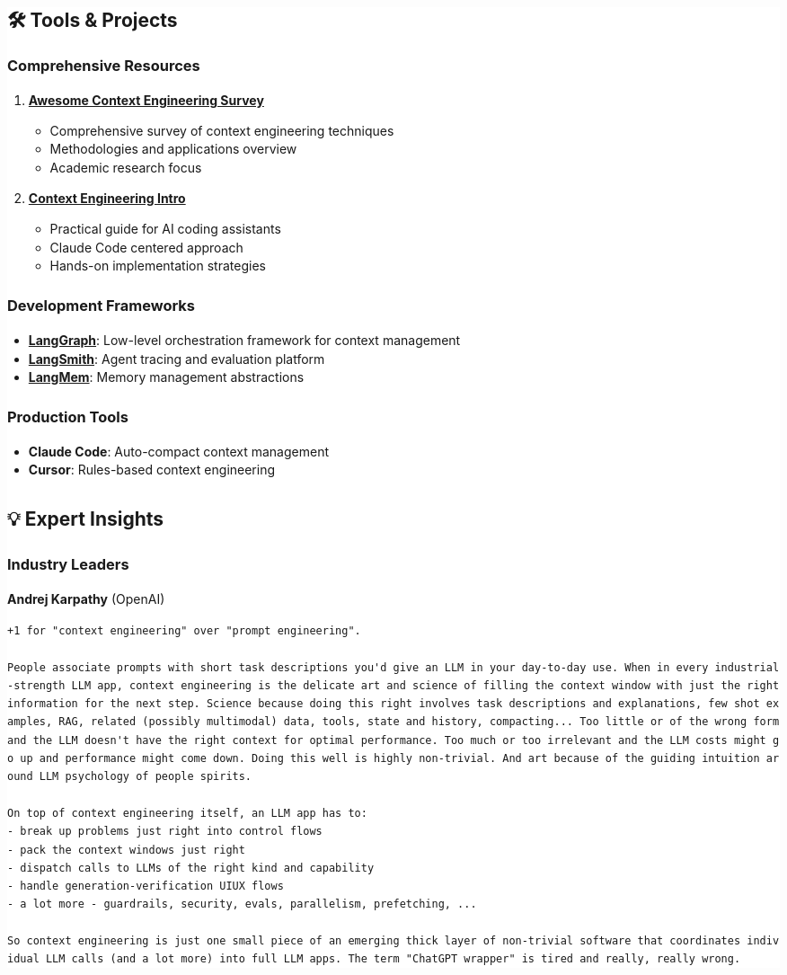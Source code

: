 ## 🛠️ Tools & Projects

### Comprehensive Resources

1. **[Awesome Context Engineering Survey](https://github.com/Meirtz/Awesome-Context-Engineering)**
   - Comprehensive survey of context engineering techniques
   - Methodologies and applications overview
   - Academic research focus

2. **[Context Engineering Intro](https://github.com/coleam00/context-engineering-intro)**
   - Practical guide for AI coding assistants
   - Claude Code centered approach
   - Hands-on implementation strategies

### Development Frameworks

- **[LangGraph](https://langchain-ai.github.io/langgraph/)**: Low-level orchestration framework for context management
- **[LangSmith](https://docs.smith.langchain.com/)**: Agent tracing and evaluation platform
- **[LangMem](https://langchain-ai.github.io/langmem/)**: Memory management abstractions

### Production Tools

- **Claude Code**: Auto-compact context management
- **Cursor**: Rules-based context engineering

## 💡 Expert Insights

### Industry Leaders

**Andrej Karpathy** (OpenAI)
~~~
+1 for "context engineering" over "prompt engineering".

People associate prompts with short task descriptions you'd give an LLM in your day-to-day use. When in every industrial-strength LLM app, context engineering is the delicate art and science of filling the context window with just the right information for the next step. Science because doing this right involves task descriptions and explanations, few shot examples, RAG, related (possibly multimodal) data, tools, state and history, compacting... Too little or of the wrong form and the LLM doesn't have the right context for optimal performance. Too much or too irrelevant and the LLM costs might go up and performance might come down. Doing this well is highly non-trivial. And art because of the guiding intuition around LLM psychology of people spirits.

On top of context engineering itself, an LLM app has to:
- break up problems just right into control flows
- pack the context windows just right
- dispatch calls to LLMs of the right kind and capability
- handle generation-verification UIUX flows
- a lot more - guardrails, security, evals, parallelism, prefetching, ...

So context engineering is just one small piece of an emerging thick layer of non-trivial software that coordinates individual LLM calls (and a lot more) into full LLM apps. The term "ChatGPT wrapper" is tired and really, really wrong.
~~~
